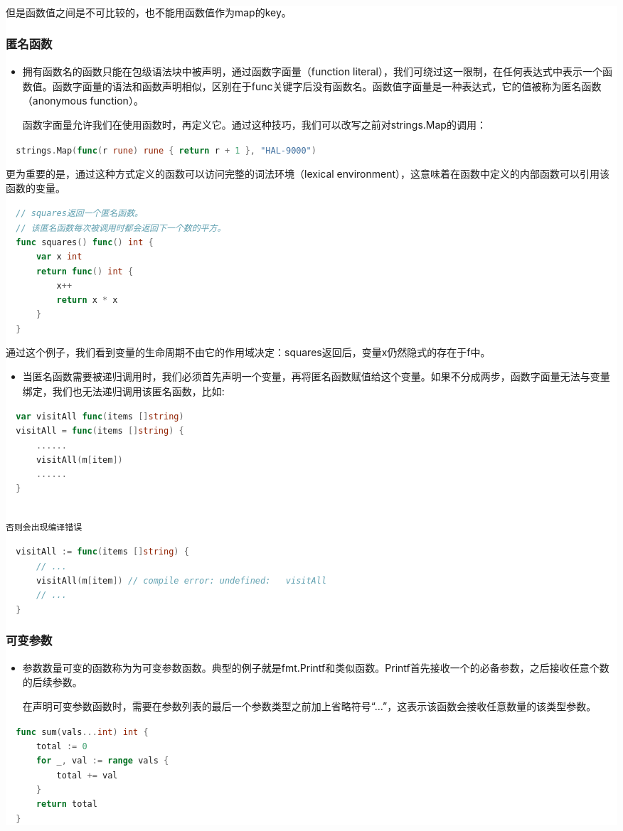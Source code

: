   但是函数值之间是不可比较的，也不能用函数值作为map的key。



### 匿名函数

- 拥有函数名的函数只能在包级语法块中被声明，通过函数字面量（function literal），我们可绕过这一限制，在任何表达式中表示一个函数值。函数字面量的语法和函数声明相似，区别在于func关键字后没有函数名。函数值字面量是一种表达式，它的值被称为匿名函数（anonymous function）。

  函数字面量允许我们在使用函数时，再定义它。通过这种技巧，我们可以改写之前对strings.Map的调用：

```Go
  strings.Map(func(r rune) rune { return r + 1 }, "HAL-9000")
```

  更为重要的是，通过这种方式定义的函数可以访问完整的词法环境（lexical environment），这意味着在函数中定义的内部函数可以引用该函数的变量。

```Go
  // squares返回一个匿名函数。
  // 该匿名函数每次被调用时都会返回下一个数的平方。
  func squares() func() int {
      var x int
      return func() int {
          x++
          return x * x
      }
  }
```

  通过这个例子，我们看到变量的生命周期不由它的作用域决定：squares返回后，变量x仍然隐式的存在于f中。

- 当匿名函数需要被递归调用时，我们必须首先声明一个变量，再将匿名函数赋值给这个变量。如果不分成两步，函数字面量无法与变量绑定，我们也无法递归调用该匿名函数，比如:

```Go
  var visitAll func(items []string)
  visitAll = func(items []string) {
      ......  
      visitAll(m[item])
      ......
  }
  
```
	否则会出现编译错误
```Go
  visitAll := func(items []string) {
      // ...
      visitAll(m[item]) // compile error: undefined:   visitAll
      // ...
  }
```

### 可变参数

- 参数数量可变的函数称为为可变参数函数。典型的例子就是fmt.Printf和类似函数。Printf首先接收一个的必备参数，之后接收任意个数的后续参数。

  在声明可变参数函数时，需要在参数列表的最后一个参数类型之前加上省略符号“...”，这表示该函数会接收任意数量的该类型参数。

```Go
  func sum(vals...int) int {
      total := 0
      for _, val := range vals {
          total += val
      }
      return total
  }
```
